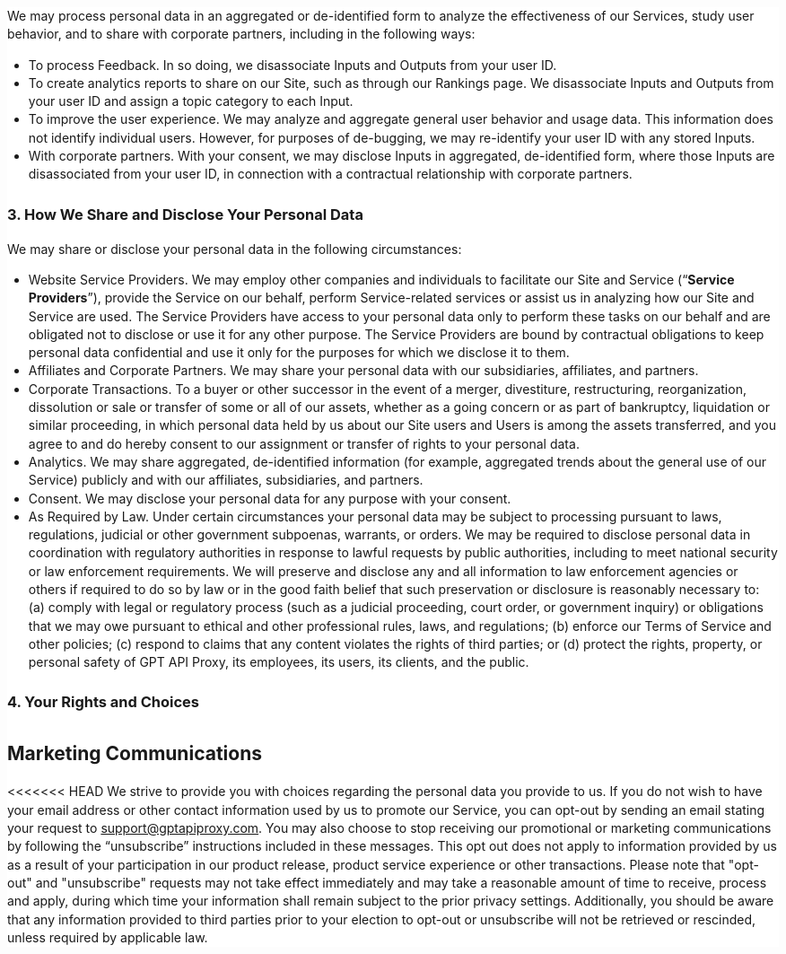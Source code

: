 We may process personal data in an aggregated or de-identified form to analyze the effectiveness of our Services, study user behavior, and to share with corporate partners, including in the following ways:

* To process Feedback. In so doing, we disassociate Inputs and Outputs from your user ID.
* To create analytics reports to share on our Site, such as through our Rankings page. We disassociate Inputs and Outputs from your user ID and assign a topic category to each Input.
* To improve the user experience. We may analyze and aggregate general user behavior and usage data. This information does not identify individual users. However, for purposes of de-bugging, we may re-identify your user ID with any stored Inputs.
* With corporate partners. With your consent, we may disclose Inputs in aggregated, de-identified form, where those Inputs are disassociated from your user ID, in connection with a contractual relationship with corporate partners.

### 3\. How We Share and Disclose Your Personal Data

We may share or disclose your personal data in the following circumstances:

* Website Service Providers. We may employ other companies and individuals to facilitate our Site and Service (“**Service Providers**”), provide the Service on our behalf, perform Service-related services or assist us in analyzing how our Site and Service are used. The Service Providers have access to your personal data only to perform these tasks on our behalf and are obligated not to disclose or use it for any other purpose. The Service Providers are bound by contractual obligations to keep personal data confidential and use it only for the purposes for which we disclose it to them.
* Affiliates and Corporate Partners. We may share your personal data with our subsidiaries, affiliates, and partners.
* Corporate Transactions. To a buyer or other successor in the event of a merger, divestiture, restructuring, reorganization, dissolution or sale or transfer of some or all of our assets, whether as a going concern or as part of bankruptcy, liquidation or similar proceeding, in which personal data held by us about our Site users and Users is among the assets transferred, and you agree to and do hereby consent to our assignment or transfer of rights to your personal data.
* Analytics. We may share aggregated, de-identified information (for example, aggregated trends about the general use of our Service) publicly and with our affiliates, subsidiaries, and partners.
* Consent. We may disclose your personal data for any purpose with your consent.
* As Required by Law. Under certain circumstances your personal data may be subject to processing pursuant to laws, regulations, judicial or other government subpoenas, warrants, or orders. We may be required to disclose personal data in coordination with regulatory authorities in response to lawful requests by public authorities, including to meet national security or law enforcement requirements. We will preserve and disclose any and all information to law enforcement agencies or others if required to do so by law or in the good faith belief that such preservation or disclosure is reasonably necessary to: (a) comply with legal or regulatory process (such as a judicial proceeding, court order, or government inquiry) or obligations that we may owe pursuant to ethical and other professional rules, laws, and regulations; (b) enforce our Terms of Service and other policies; (c) respond to claims that any content violates the rights of third parties; or (d) protect the rights, property, or personal safety of GPT API Proxy, its employees, its users, its clients, and the public.

### 4\. Your Rights and Choices

## Marketing Communications

<<<<<<< HEAD
We strive to provide you with choices regarding the personal data you provide to us. If you do not wish to have your email address or other contact information used by us to promote our Service, you can opt-out by sending an email stating your request to support@gptapiproxy.com. You may also choose to stop receiving our promotional or marketing communications by following the “unsubscribe” instructions included in these messages. This opt out does not apply to information provided by us as a result of your participation in our product release, product service experience or other transactions. Please note that "opt-out" and "unsubscribe" requests may not take effect immediately and may take a reasonable amount of time to receive, process and apply, during which time your information shall remain subject to the prior privacy settings. Additionally, you should be aware that any information provided to third parties prior to your election to opt-out or unsubscribe will not be retrieved or rescinded, unless required by applicable law.
